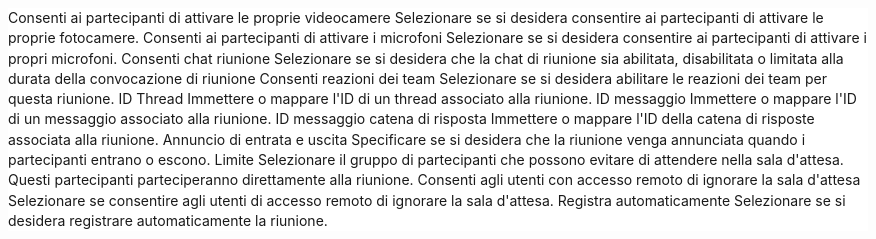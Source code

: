    </tr> 
   <tr> 
   <td role="rowheader">Consenti ai partecipanti di attivare le proprie videocamere</td> 
   <td>Selezionare se si desidera consentire ai partecipanti di attivare le proprie fotocamere.</td> 
   </tr> 
   <tr> 
   <td role="rowheader">Consenti ai partecipanti di attivare i microfoni</td> 
   <td>Selezionare se si desidera consentire ai partecipanti di attivare i propri microfoni.</td> 
   </tr> 
   <tr> 
   <td role="rowheader">Consenti chat riunione</td> 
   <td>Selezionare se si desidera che la chat di riunione sia abilitata, disabilitata o limitata alla durata della convocazione di riunione</td> 
   </tr> 
   <tr> 
   <td role="rowheader">Consenti reazioni dei team</td> 
   <td>Selezionare se si desidera abilitare le reazioni dei team per questa riunione.</td> 
   </tr> 
   <tr> 
   <td role="rowheader">ID Thread</td> 
   <td>Immettere o mappare l'ID di un thread associato alla riunione.</td> 
   </tr> 
   <tr> 
   <td role="rowheader">ID messaggio</td> 
   <td>Immettere o mappare l'ID di un messaggio associato alla riunione.</td> 
   </tr> 
   <tr> 
   <td role="rowheader">ID messaggio catena di risposta</td> 
   <td>Immettere o mappare l'ID della catena di risposte associata alla riunione.</td> 
   </tr> 
   <tr> 
   <td role="rowheader">Annuncio di entrata e uscita</td> 
   <td>Specificare se si desidera che la riunione venga annunciata quando i partecipanti entrano o escono.</td> 
   </tr> 
   <tr> 
   <td role="rowheader">Limite</td> 
   <td>Selezionare il gruppo di partecipanti che possono evitare di attendere nella sala d'attesa. Questi partecipanti parteciperanno direttamente alla riunione.</td> 
   </tr> 
   <tr> 
   <td role="rowheader">Consenti agli utenti con accesso remoto di ignorare la sala d'attesa</td> 
   <td>Selezionare se consentire agli utenti di accesso remoto di ignorare la sala d'attesa.</td> 
   </tr> 
   <tr> 
   <td role="rowheader">Registra automaticamente</td> 
   <td>Selezionare se si desidera registrare automaticamente la riunione.</td> 
   </tr> 
   </tbody> 
</table>
